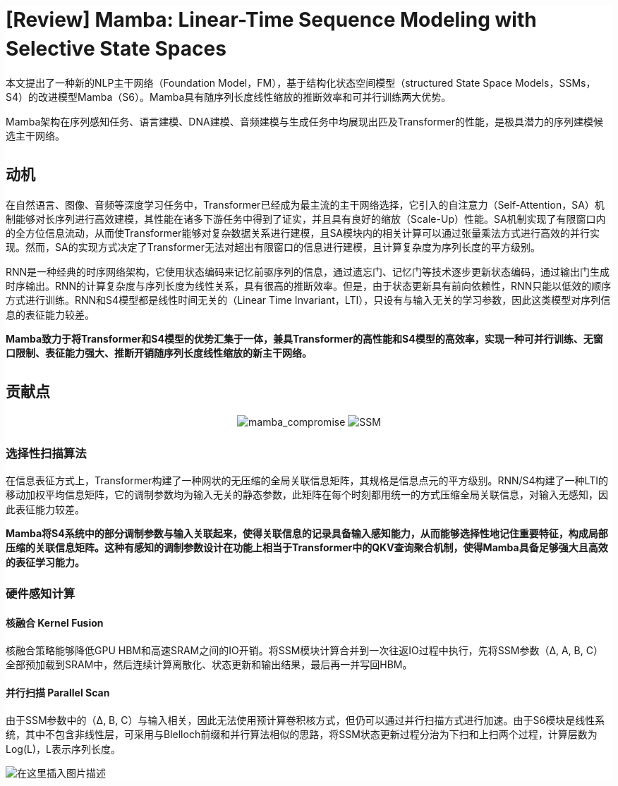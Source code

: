 # [Review] Mamba: Linear-Time Sequence Modeling with Selective State Spaces

本文提出了一种新的NLP主干网络（Foundation Model，FM），基于结构化状态空间模型（structured State Space Models，SSMs，S4）的改进模型Mamba（S6）。Mamba具有随序列长度线性缩放的推断效率和可并行训练两大优势。

Mamba架构在序列感知任务、语言建模、DNA建模、音频建模与生成任务中均展现出匹及Transformer的性能，是极具潜力的序列建模候选主干网络。


## 动机

在自然语言、图像、音频等深度学习任务中，Transformer已经成为最主流的主干网络选择，它引入的自注意力（Self-Attention，SA）机制能够对长序列进行高效建模，其性能在诸多下游任务中得到了证实，并且具有良好的缩放（Scale-Up）性能。SA机制实现了有限窗口内的全方位信息流动，从而使Transformer能够对复杂数据关系进行建模，且SA模块内的相关计算可以通过张量乘法方式进行高效的并行实现。然而，SA的实现方式决定了Transformer无法对超出有限窗口的信息进行建模，且计算复杂度为序列长度的平方级别。

RNN是一种经典的时序网络架构，它使用状态编码来记忆前驱序列的信息，通过遗忘门、记忆门等技术逐步更新状态编码，通过输出门生成时序输出。RNN的计算复杂度与序列长度为线性关系，具有很高的推断效率。但是，由于状态更新具有前向依赖性，RNN只能以低效的顺序方式进行训练。RNN和S4模型都是线性时间无关的（Linear Time Invariant，LTI），只设有与输入无关的学习参数，因此这类模型对序列信息的表征能力较差。

**Mamba致力于将Transformer和S4模型的优势汇集于一体，兼具Transformer的高性能和S4模型的高效率，实现一种可并行训练、无窗口限制、表征能力强大、推断开销随序列长度线性缩放的新主干网络。**

## 贡献点

<div align="center">
    <img src="review.assets/mamba_compromise.png" alt="mamba_compromise" width="60%">
    <img src="review.assets/SSM.png" alt="SSM" width="39%">
</div>


### 选择性扫描算法

在信息表征方式上，Transformer构建了一种网状的无压缩的全局关联信息矩阵，其规格是信息点元的平方级别。RNN/S4构建了一种LTI的移动加权平均信息矩阵，它的调制参数均为输入无关的静态参数，此矩阵在每个时刻都用统一的方式压缩全局关联信息，对输入无感知，因此表征能力较差。

**Mamba将S4系统中的部分调制参数与输入关联起来，使得关联信息的记录具备输入感知能力，从而能够选择性地记住重要特征，构成局部压缩的关联信息矩阵。这种有感知的调制参数设计在功能上相当于Transformer中的QKV查询聚合机制，使得Mamba具备足够强大且高效的表征学习能力。**

### 硬件感知计算

#### 核融合 Kernel Fusion

核融合策略能够降低GPU HBM和高速SRAM之间的IO开销。将SSM模块计算合并到一次往返IO过程中执行，先将SSM参数（Δ, A, B, C）全部预加载到SRAM中，然后连续计算离散化、状态更新和输出结果，最后再一并写回HBM。

#### 并行扫描 Parallel Scan

由于SSM参数中的（Δ, B, C）与输入相关，因此无法使用预计算卷积核方式，但仍可以通过并行扫描方式进行加速。由于S6模块是线性系统，其中不包含非线性层，可采用与Blelloch前缀和并行算法相似的思路，将SSM状态更新过程分治为下扫和上扫两个过程，计算层数为Log(L)，L表示序列长度。

![在这里插入图片描述](review.assets\parallel_scan.png)
